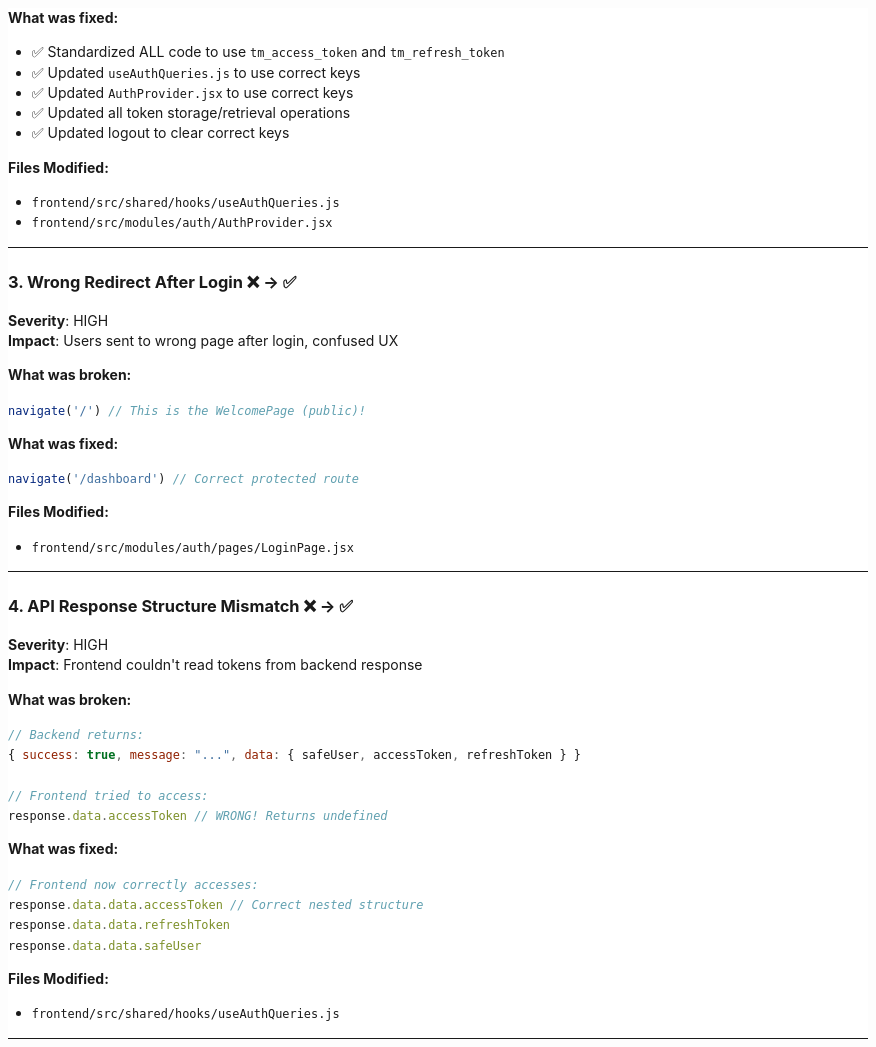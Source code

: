 **What was fixed:**
- ✅ Standardized ALL code to use `tm_access_token` and `tm_refresh_token`
- ✅ Updated `useAuthQueries.js` to use correct keys
- ✅ Updated `AuthProvider.jsx` to use correct keys
- ✅ Updated all token storage/retrieval operations
- ✅ Updated logout to clear correct keys

**Files Modified:**
- `frontend/src/shared/hooks/useAuthQueries.js`
- `frontend/src/modules/auth/AuthProvider.jsx`

---

### 3. Wrong Redirect After Login ❌ → ✅
**Severity**: HIGH  
**Impact**: Users sent to wrong page after login, confused UX

**What was broken:**
```javascript
navigate('/') // This is the WelcomePage (public)!
```

**What was fixed:**
```javascript
navigate('/dashboard') // Correct protected route
```

**Files Modified:**
- `frontend/src/modules/auth/pages/LoginPage.jsx`

---

### 4. API Response Structure Mismatch ❌ → ✅
**Severity**: HIGH  
**Impact**: Frontend couldn't read tokens from backend response

**What was broken:**
```javascript
// Backend returns:
{ success: true, message: "...", data: { safeUser, accessToken, refreshToken } }

// Frontend tried to access:
response.data.accessToken // WRONG! Returns undefined
```

**What was fixed:**
```javascript
// Frontend now correctly accesses:
response.data.data.accessToken // Correct nested structure
response.data.data.refreshToken
response.data.data.safeUser
```

**Files Modified:**
- `frontend/src/shared/hooks/useAuthQueries.js`

---